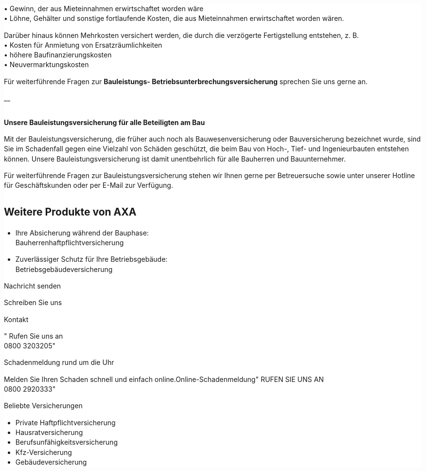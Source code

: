 • Gewinn, der aus Mieteinnahmen erwirtschaftet worden wäre  
• Löhne, Gehälter und sonstige fortlaufende Kosten, die aus Mieteinnahmen
erwirtschaftet worden wären.  
  
Darüber hinaus können Mehrkosten versichert werden, die durch die verzögerte
Fertigstellung entstehen, z. B.  
• Kosten für Anmietung von Ersatzräumlichkeiten  
• höhere Baufinanzierungskosten  
• Neuvermarktungskosten  
  
Für weiterführende Fragen zur **Bauleistungs-
Betriebsunterbrechungsversicherung** sprechen Sie uns gerne an.

__

##

**Unsere Bauleistungsversicherung für alle Beteiligten am Bau**  
  
Mit der Bauleistungsversicherung, die früher auch noch als
Bauwesenversicherung oder Bauversicherung bezeichnet wurde, sind Sie im
Schadenfall gegen eine Vielzahl von Schäden geschützt, die beim Bau von Hoch-,
Tief- und Ingenieurbauten entstehen können. Unsere Bauleistungsversicherung
ist damit unentbehrlich für alle Bauherren und Bauunternehmer.  
  
Für weiterführende Fragen zur Bauleistungsversicherung stehen wir Ihnen gerne
per Betreuersuche sowie unter unserer Hotline für Geschäftskunden oder per
E-Mail zur Verfügung.

## Weitere Produkte von AXA

  * Ihre Absicherung während der Bauphase:  
Bauherrenhaftpflichtversicherung

  * Zuverlässiger Schutz für Ihre Betriebsgebäude:  
Betriebsgebäudeversicherung

Nachricht senden

Schreiben Sie uns

Kontakt

" Rufen Sie uns an  
0800 3203205"

Schadenmeldung rund um die Uhr

Melden Sie Ihren Schaden schnell und einfach online.Online-Schadenmeldung"
RUFEN SIE UNS AN  
0800 2920333"

Beliebte Versicherungen

  * Private Haftpflichtversicherung
  * Hausratversicherung
  * Berufsunfähigkeitsversicherung
  * Kfz-Versicherung
  * Gebäudeversicherung
